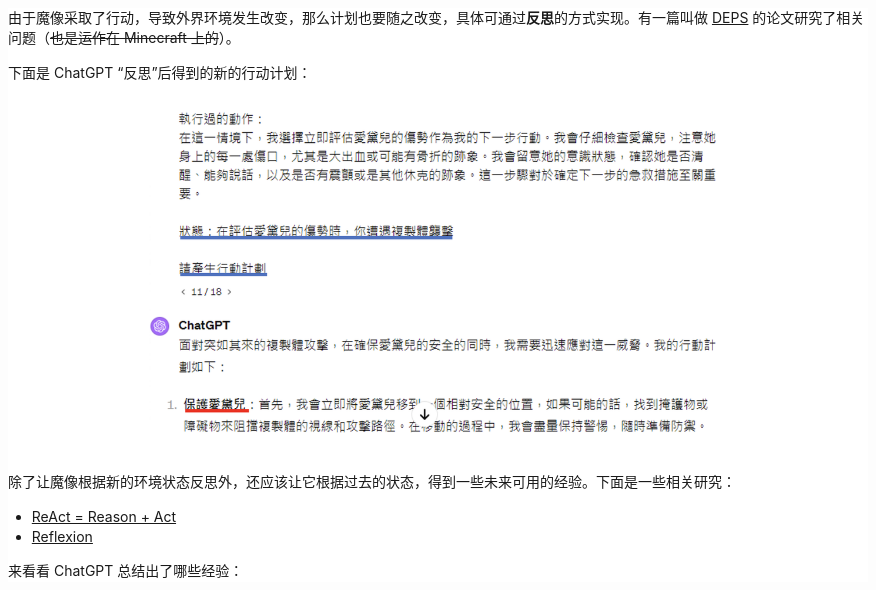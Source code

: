 由于魔像采取了行动，导致外界环境发生改变，那么计划也要随之改变，具体可通过**反思**的方式实现。有一篇叫做 [DEPS](https://arxiv.org/abs/2302.01560) 的论文研究了相关问题（~~也是运作在 Minecraft 上的~~）。

下面是 ChatGPT “反思”后得到的新的行动计划：

<div style="text-align: center">
    <img src="images/lec4/16.png" width=70%/>
</div>

除了让魔像根据新的环境状态反思外，还应该让它根据过去的状态，得到一些未来可用的经验。下面是一些相关研究：

- [ReAct = Reason + Act](https://arxiv.org/abs/2210.03629)
- [Reflexion](https://arxiv.org/abs/2303.11366)

来看看 ChatGPT 总结出了哪些经验：

<div style="text-align: center">